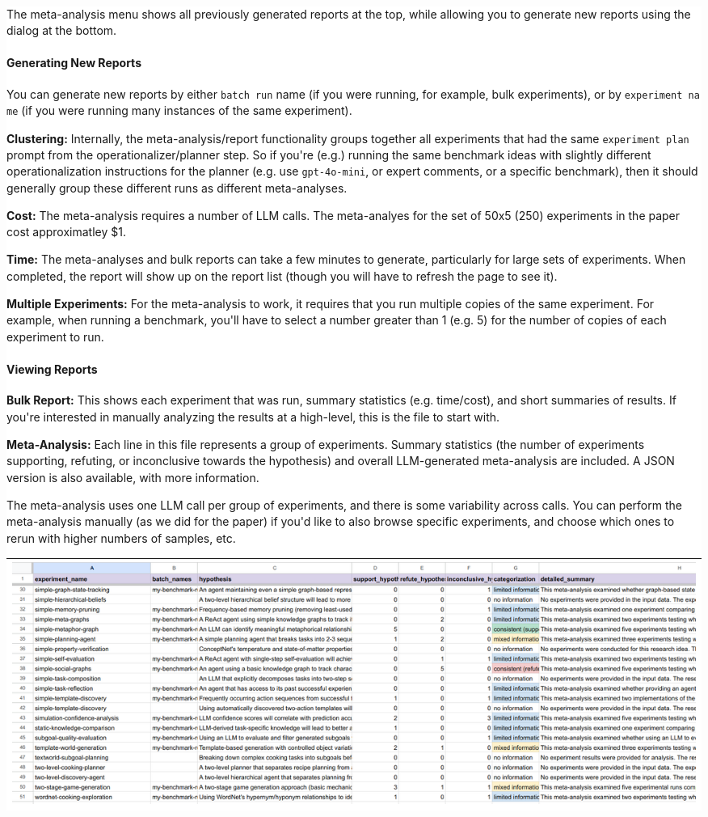 The meta-analysis menu shows all previously generated reports at the top, while allowing you to generate new reports using the dialog at the bottom. 

<span id="4-7-1-generating-new-reports"/>

#### Generating New Reports
You can generate new reports by either `batch run` name (if you were running, for example, bulk experiments), or by `experiment name` (if you were running many instances of the same experiment). 

**Clustering:** Internally, the meta-analysis/report functionality groups together all experiments that had the same `experiment plan` prompt from the operationalizer/planner step.  So if you're (e.g.) running the same benchmark ideas with slightly different operationalization instructions for the planner (e.g. use `gpt-4o-mini`, or expert comments, or a specific benchmark), then it should generally group these different runs as different meta-analyses.

**Cost:** The meta-analysis requires a number of LLM calls.  The meta-analyes for the set of 50x5 (250) experiments in the paper cost approximatley $1. 

**Time:** The meta-analyses and bulk reports can take a few minutes to generate, particularly for large sets of experiments.  When completed, the report will show up on the report list (though you will have to refresh the page to see it). 

**Multiple Experiments:** For the meta-analysis to work, it requires that you run multiple copies of the same experiment.  For example, when running a benchmark, you'll have to select a number greater than 1 (e.g. 5) for the number of copies of each experiment to run.

<span id="4-7-2-viewing-reports"/>

#### Viewing Reports

**Bulk Report:** This shows each experiment that was run, summary statistics (e.g. time/cost), and short summaries of results.  If you're interested in manually analyzing the results at a high-level, this is the file to start with. 

**Meta-Analysis:** Each line in this file represents a group of experiments.  Summary statistics (the number of experiments supporting, refuting, or inconclusive towards the hypothesis) and overall LLM-generated meta-analysis are included. A JSON version is also available, with more information.

The meta-analysis uses one LLM call per group of experiments, and there is some variability across calls.  You can perform the meta-analysis manually (as we did for the paper) if you'd like to also browse specific experiments, and choose which ones to rerun with higher numbers of samples, etc.

| ![example-metaanalysis](images/example-metaanalysis.png) |
|---|
